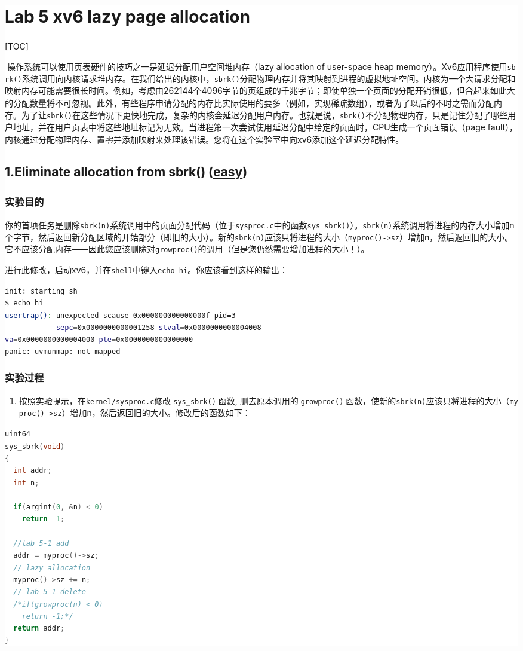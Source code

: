 # Lab 5 xv6 lazy page allocation

[TOC]

​	操作系统可以使用页表硬件的技巧之一是延迟分配用户空间堆内存（lazy allocation of user-space heap memory）。Xv6应用程序使用`sbrk()`系统调用向内核请求堆内存。在我们给出的内核中，`sbrk()`分配物理内存并将其映射到进程的虚拟地址空间。内核为一个大请求分配和映射内存可能需要很长时间。例如，考虑由262144个4096字节的页组成的千兆字节；即使单独一个页面的分配开销很低，但合起来如此大的分配数量将不可忽视。此外，有些程序申请分配的内存比实际使用的要多（例如，实现稀疏数组），或者为了以后的不时之需而分配内存。为了让`sbrk()`在这些情况下更快地完成，复杂的内核会延迟分配用户内存。也就是说，`sbrk()`不分配物理内存，只是记住分配了哪些用户地址，并在用户页表中将这些地址标记为无效。当进程第一次尝试使用延迟分配中给定的页面时，CPU生成一个页面错误（page fault），内核通过分配物理内存、置零并添加映射来处理该错误。您将在这个实验室中向xv6添加这个延迟分配特性。

## 1.Eliminate allocation from sbrk() ([easy](https://pdos.csail.mit.edu/6.828/2020/labs/guidance.html))

### 实验目的

​	你的首项任务是删除`sbrk(n)`系统调用中的页面分配代码（位于`sysproc.c`中的函数`sys_sbrk()`）。`sbrk(n)`系统调用将进程的内存大小增加n个字节，然后返回新分配区域的开始部分（即旧的大小）。新的`sbrk(n)`应该只将进程的大小（`myproc()->sz`）增加n，然后返回旧的大小。它不应该分配内存——因此您应该删除对`growproc()`的调用（但是您仍然需要增加进程的大小！）。

​	进行此修改，启动xv6，并在`shell`中键入`echo hi`。你应该看到这样的输出：

```bash
init: starting sh
$ echo hi
usertrap(): unexpected scause 0x000000000000000f pid=3
            sepc=0x0000000000001258 stval=0x0000000000004008
va=0x0000000000004000 pte=0x0000000000000000
panic: uvmunmap: not mapped
```

### 实验过程

1. 按照实验提示，在`kernel/sysproc.c`修改 `sys_sbrk()` 函数, 删去原本调用的 `growproc()` 函数，使新的`sbrk(n)`应该只将进程的大小（`myproc()->sz`）增加n，然后返回旧的大小。修改后的函数如下：

```c
uint64
sys_sbrk(void)
{
  int addr;
  int n;

  if(argint(0, &n) < 0)
    return -1;
  
  //lab 5-1 add
  addr = myproc()->sz;
  // lazy allocation
  myproc()->sz += n;
  // lab 5-1 delete
  /*if(growproc(n) < 0)
    return -1;*/
  return addr;
}
```
